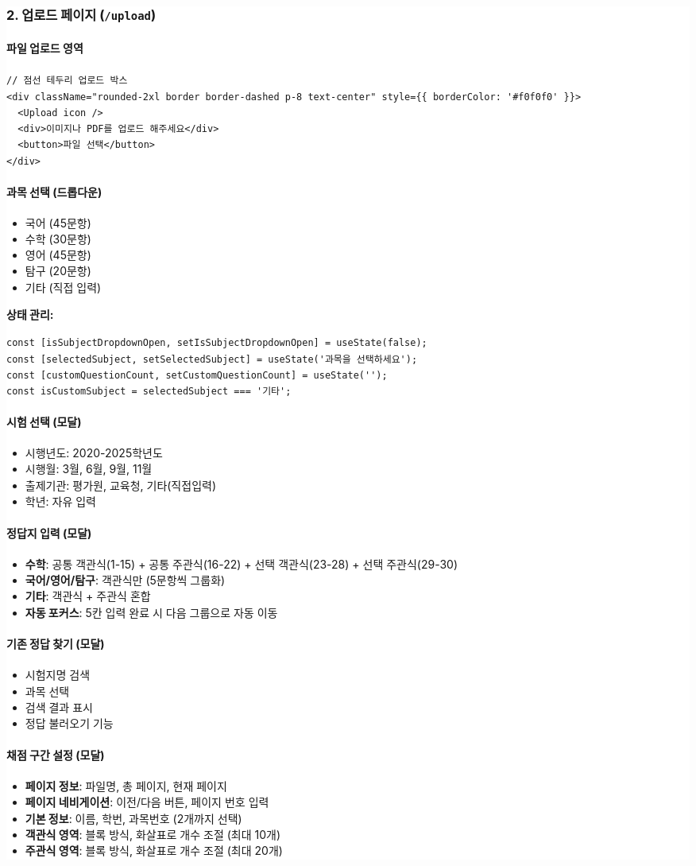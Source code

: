 ### 2. 업로드 페이지 (`/upload`)

#### 파일 업로드 영역
```tsx
// 점선 테두리 업로드 박스
<div className="rounded-2xl border border-dashed p-8 text-center" style={{ borderColor: '#f0f0f0' }}>
  <Upload icon />
  <div>이미지나 PDF를 업로드 해주세요</div>
  <button>파일 선택</button>
</div>
```

#### 과목 선택 (드롭다운)
- 국어 (45문항)
- 수학 (30문항) 
- 영어 (45문항)
- 탐구 (20문항)
- 기타 (직접 입력)

**상태 관리:**
```tsx
const [isSubjectDropdownOpen, setIsSubjectDropdownOpen] = useState(false);
const [selectedSubject, setSelectedSubject] = useState('과목을 선택하세요');
const [customQuestionCount, setCustomQuestionCount] = useState('');
const isCustomSubject = selectedSubject === '기타';
```

#### 시험 선택 (모달)
- 시행년도: 2020-2025학년도
- 시행월: 3월, 6월, 9월, 11월
- 출제기관: 평가원, 교육청, 기타(직접입력)
- 학년: 자유 입력

#### 정답지 입력 (모달)
- **수학**: 공통 객관식(1-15) + 공통 주관식(16-22) + 선택 객관식(23-28) + 선택 주관식(29-30)
- **국어/영어/탐구**: 객관식만 (5문항씩 그룹화)
- **기타**: 객관식 + 주관식 혼합
- **자동 포커스**: 5칸 입력 완료 시 다음 그룹으로 자동 이동

#### 기존 정답 찾기 (모달)
- 시험지명 검색
- 과목 선택
- 검색 결과 표시
- 정답 불러오기 기능

#### 채점 구간 설정 (모달)
- **페이지 정보**: 파일명, 총 페이지, 현재 페이지
- **페이지 네비게이션**: 이전/다음 버튼, 페이지 번호 입력
- **기본 정보**: 이름, 학번, 과목번호 (2개까지 선택)
- **객관식 영역**: 블록 방식, 화살표로 개수 조절 (최대 10개)
- **주관식 영역**: 블록 방식, 화살표로 개수 조절 (최대 20개)
